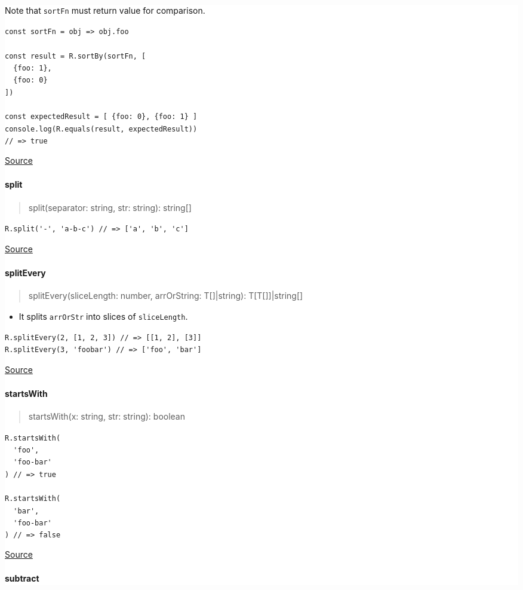 Note that `sortFn` must return value for comparison.

```
const sortFn = obj => obj.foo

const result = R.sortBy(sortFn, [
  {foo: 1},
  {foo: 0}
])

const expectedResult = [ {foo: 0}, {foo: 1} ]
console.log(R.equals(result, expectedResult))
// => true
```

[Source](https://github.com/selfrefactor/rambda/tree/master/src/sortBy.js)

#### split

> split(separator: string, str: string): string[]

```
R.split('-', 'a-b-c') // => ['a', 'b', 'c']
```

[Source](https://github.com/selfrefactor/rambda/tree/master/src/split.js)

#### splitEvery

> splitEvery(sliceLength: number, arrOrString: T[]|string): T[T[]]|string[]

- It splits `arrOrStr` into slices of `sliceLength`.

```
R.splitEvery(2, [1, 2, 3]) // => [[1, 2], [3]]
R.splitEvery(3, 'foobar') // => ['foo', 'bar']
```

[Source](https://github.com/selfrefactor/rambda/tree/master/src/splitEvery.js)

#### startsWith

> startsWith(x: string, str: string): boolean

```
R.startsWith(
  'foo',
  'foo-bar'
) // => true

R.startsWith(
  'bar',
  'foo-bar'
) // => false
```

[Source](https://github.com/selfrefactor/rambda/tree/master/src/startsWith.js)

#### subtract
